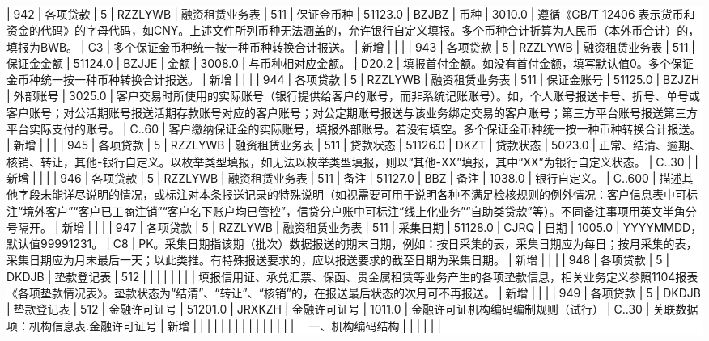 |        942 | 各项贷款 |          5 | RZZLYWB        | 融资租赁业务表 |      511 | 保证金币种       | 51123.0      | BZJBZ        | 币种         | 3010.0       | 遵循《GB/T 12406 表示货币和资金的代码》的字母代码，如CNY。上述文件所列币种无法涵盖的，允许银行自定义填报。多个币种合计折算为人民币（本外币合计）的，填报为BWB。                                                                                        | C3     | 多个保证金币种统一按一种币种转换合计报送。                                                                                                                                                                                                                           | 新增       |              |            |
|        943 | 各项贷款 |          5 | RZZLYWB        | 融资租赁业务表 |      511 | 保证金金额       | 51124.0      | BZJJE        | 金额         | 3008.0       | 与币种相对应金额。                                                                                                                                                                                                                                     | D20.2  | 填报首付金额。如没有首付金额，填写默认值0。多个保证金币种统一按一种币种转换合计报送。                                                                                                                                                                                | 新增       |              |            |
|        944 | 各项贷款 |          5 | RZZLYWB        | 融资租赁业务表 |      511 | 保证金账号       | 51125.0      | BZJZH        | 外部账号     | 3025.0       | 客户交易时所使用的实际账号（银行提供给客户的账号，而非系统记账账号）。如，个人账号报送卡号、折号、单号或客户账号；对公活期账号报送活期存款账号对应的客户账号；对公定期账号报送与该业务绑定交易的客户账号；第三方平台账号报送第三方平台实际支付的账号。 | C..60  | 客户缴纳保证金的实际账号，填报外部账号。若没有填空。多个保证金币种统一按一种币种转换合计报送。                                                                                                                                                                       | 新增       |              |            |
|        945 | 各项贷款 |          5 | RZZLYWB        | 融资租赁业务表 |      511 | 贷款状态         | 51126.0      | DKZT         | 贷款状态     | 5023.0       | 正常、结清、逾期、核销、转让，其他-银行自定义。以枚举类型填报，如无法以枚举类型填报，则以“其他-XX”填报，其中“XX”为银行自定义状态。                                                                                                                     | C..30  |                                                                                                                                                                                                                                                                      | 新增       |              |            |
|        946 | 各项贷款 |          5 | RZZLYWB        | 融资租赁业务表 |      511 | 备注             | 51127.0      | BBZ          | 备注         | 1038.0       | 银行自定义。                                                                                                                                                                                                                                           | C..600 | 描述其他字段未能详尽说明的情况，或标注对本条报送记录的特殊说明（如视需要可用于说明各种不满足检核规则的例外情况：客户信息表中可标注“境外客户”“客户已工商注销”“客户名下账户均已管控”，信贷分户账中可标注“线上化业务”“自助类贷款”等）。不同备注事项用英文半角分号隔开。 | 新增       |              |            |
|        947 | 各项贷款 |          5 | RZZLYWB        | 融资租赁业务表 |      511 | 采集日期         | 51128.0      | CJRQ         | 日期         | 1005.0       | YYYYMMDD，默认值99991231。                                                                                                                                                                                                                             | C8     | PK。采集日期指该期（批次）数据报送的期末日期，例如：按日采集的表，采集日期应为每日；按月采集的表，采集日期应为月末最后一天；以此类推。有特殊报送要求的，应以报送要求的截至日期为采集日期。                                                                           | 新增       |              |            |
|        948 | 各项贷款 |          5 | DKDJB          | 垫款登记表     |      512 |                  |              |              |              |              |                                                                                                                                                                                                                                                        |        | 填报信用证、承兑汇票、保函、贵金属租赁等业务产生的各项垫款信息，相关业务定义参照1104报表《各项垫款情况表》。垫款状态为“结清”、“转让”、“核销”的，在报送最后状态的次月可不再报送。                                                                                     | 新增       |              |            |
|        949 | 各项贷款 |          5 | DKDJB          | 垫款登记表     |      512 | 金融许可证号     | 51201.0      | JRXKZH       | 金融许可证号 | 1011.0       | 金融许可证机构编码编制规则（试行）                                                                                                                                                                                                                     | C..30  | 关联数据项：机构信息表.金融许可证号                                                                                                                                                                                                                                  | 新增       |              |            |
|            |          |            |                |                |          |                  |              |              |              |              | 　一、机构编码结构                                                                                                                                                                                                                                     |        |                                                                                                                                                                                                                                                                      |            |              |            |